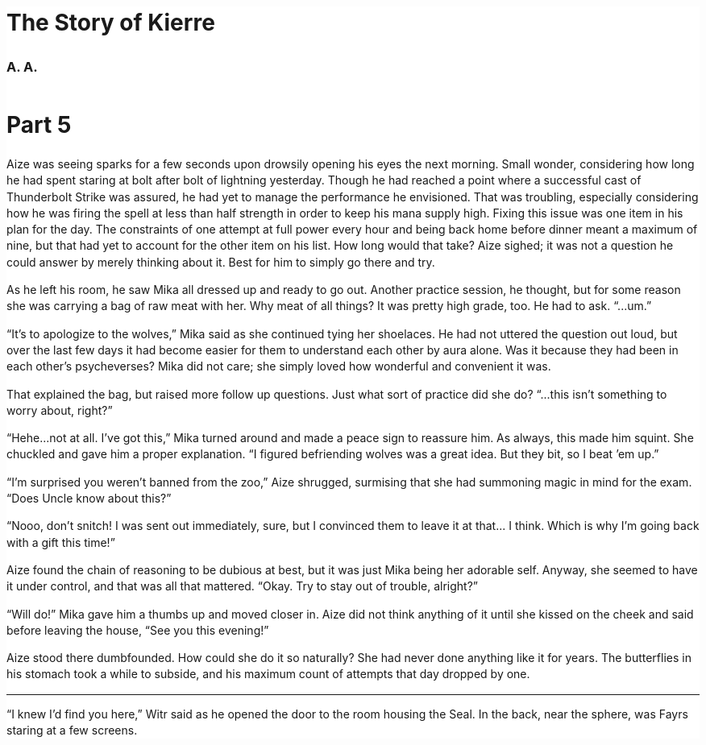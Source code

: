 # The Story of Kierre

### A. A.

# Part 5

Aize was seeing sparks for a few seconds upon drowsily opening his eyes the next morning. Small wonder, considering how long he had spent staring at bolt after bolt of lightning yesterday. Though he had reached a point where a successful cast of Thunderbolt Strike was assured, he had yet to manage the performance he envisioned. That was troubling, especially considering how he was firing the spell at less than half strength in order to keep his mana supply high. Fixing this issue was one item in his plan for the day. The constraints of one attempt at full power every hour and being back home before dinner meant a maximum of nine, but that had yet to account for the other item on his list. How long would that take? Aize sighed; it was not a question he could answer by merely thinking about it. Best for him to simply go there and try.

As he left his room, he saw Mika all dressed up and ready to go out. Another practice session, he thought, but for some reason she was carrying a bag of raw meat with her. Why meat of all things? It was pretty high grade, too. He had to ask. “...um.”

“It’s to apologize to the wolves,” Mika said as she continued tying her shoelaces. He had not uttered the question out loud, but over the last few days it had become easier for them to understand each other by aura alone. Was it because they had been in each other’s psycheverses? Mika did not care; she simply loved how wonderful and convenient it was.

That explained the bag, but raised more follow up questions. Just what sort of practice did she do? “...this isn’t something to worry about, right?”

“Hehe...not at all. I’ve got this,” Mika turned around and made a peace sign to reassure him. As always, this made him squint. She chuckled and gave him a proper explanation. “I figured befriending wolves was a great idea. But they bit, so I beat ’em up.”

“I’m surprised you weren’t banned from the zoo,” Aize shrugged, surmising that she had summoning magic in mind for the exam. “Does Uncle know about this?”

“Nooo, don’t snitch! I was sent out immediately, sure, but I convinced them to leave it at that... I think. Which is why I’m going back with a gift this time!”

Aize found the chain of reasoning to be dubious at best, but it was just Mika being her adorable self. Anyway, she seemed to have it under control, and that was all that mattered. “Okay. Try to stay out of trouble, alright?”

“Will do!” Mika gave him a thumbs up and moved closer in. Aize did not think anything of it until she kissed on the cheek and said before leaving the house, “See you this evening!”

Aize stood there dumbfounded. How could she do it so naturally? She had never done anything like it for years. The butterflies in his stomach took a while to subside, and his maximum count of attempts that day dropped by one.

___

“I knew I’d find you here,” Witr said as he opened the door to the room housing the Seal. In the back, near the sphere, was Fayrs staring at a few screens.
